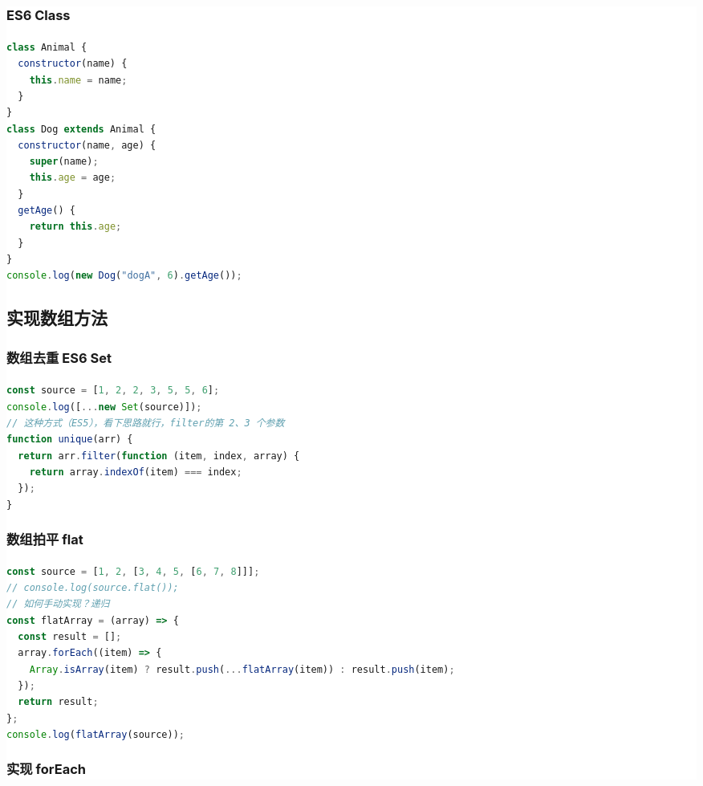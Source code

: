 ### ES6 Class

```javascript
class Animal {
  constructor(name) {
    this.name = name;
  }
}
class Dog extends Animal {
  constructor(name, age) {
    super(name);
    this.age = age;
  }
  getAge() {
    return this.age;
  }
}
console.log(new Dog("dogA", 6).getAge());
```

## 实现数组方法

### 数组去重 ES6 Set

```javascript
const source = [1, 2, 2, 3, 5, 5, 6];
console.log([...new Set(source)]);
// 这种方式（ES5），看下思路就行，filter的第 2、3 个参数
function unique(arr) {
  return arr.filter(function (item, index, array) {
    return array.indexOf(item) === index;
  });
}
```

### 数组拍平 flat

```javascript
const source = [1, 2, [3, 4, 5, [6, 7, 8]]];
// console.log(source.flat());
// 如何手动实现？递归
const flatArray = (array) => {
  const result = [];
  array.forEach((item) => {
    Array.isArray(item) ? result.push(...flatArray(item)) : result.push(item);
  });
  return result;
};
console.log(flatArray(source));
```

### 实现 forEach
